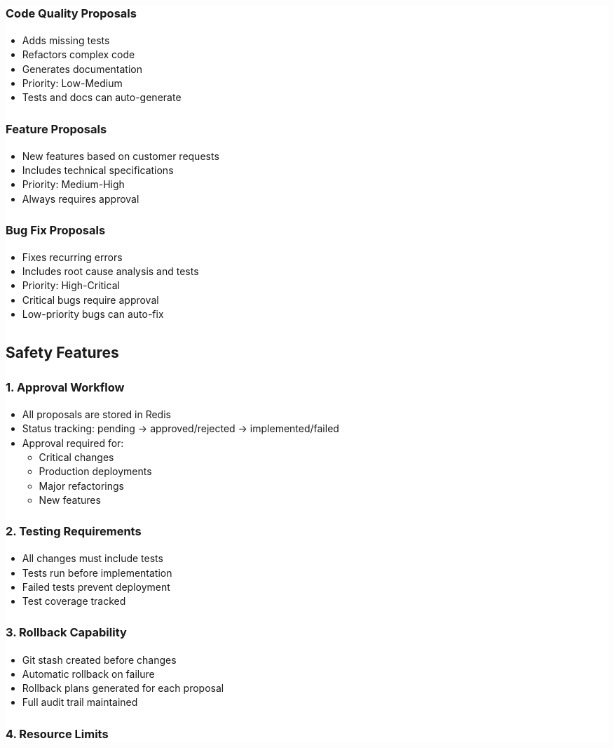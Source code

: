 ### Code Quality Proposals

- Adds missing tests
- Refactors complex code
- Generates documentation
- Priority: Low-Medium
- Tests and docs can auto-generate

### Feature Proposals

- New features based on customer requests
- Includes technical specifications
- Priority: Medium-High
- Always requires approval

### Bug Fix Proposals

- Fixes recurring errors
- Includes root cause analysis and tests
- Priority: High-Critical
- Critical bugs require approval
- Low-priority bugs can auto-fix

## Safety Features

### 1. Approval Workflow

- All proposals are stored in Redis
- Status tracking: pending → approved/rejected → implemented/failed
- Approval required for:
  - Critical changes
  - Production deployments
  - Major refactorings
  - New features

### 2. Testing Requirements

- All changes must include tests
- Tests run before implementation
- Failed tests prevent deployment
- Test coverage tracked

### 3. Rollback Capability

- Git stash created before changes
- Automatic rollback on failure
- Rollback plans generated for each proposal
- Full audit trail maintained

### 4. Resource Limits
